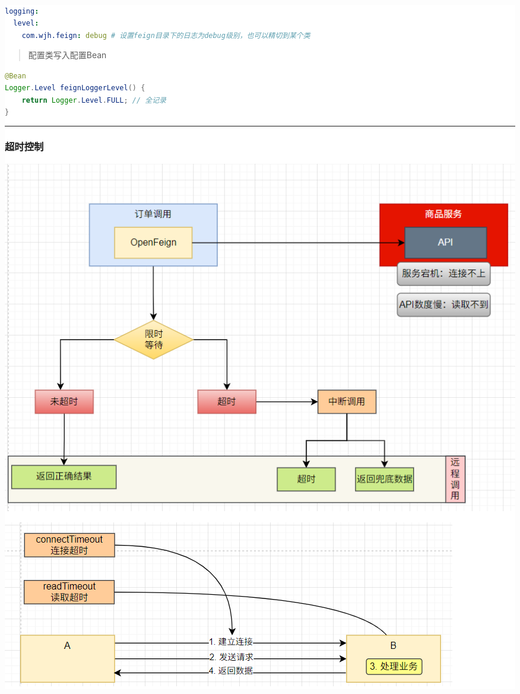 ```yaml
logging:
  level:
    com.wjh.feign: debug # 设置feign目录下的日志为debug级别，也可以精切到某个类
```

> 配置类写入配置Bean

```java
@Bean
Logger.Level feignLoggerLevel() {
	return Logger.Level.FULL; // 全记录
}
```

---

### 超时控制

![image](assets/image-20250413174933-ywj1s9h.png)

![image](assets/image-20250413175410-leixdu1.png)
